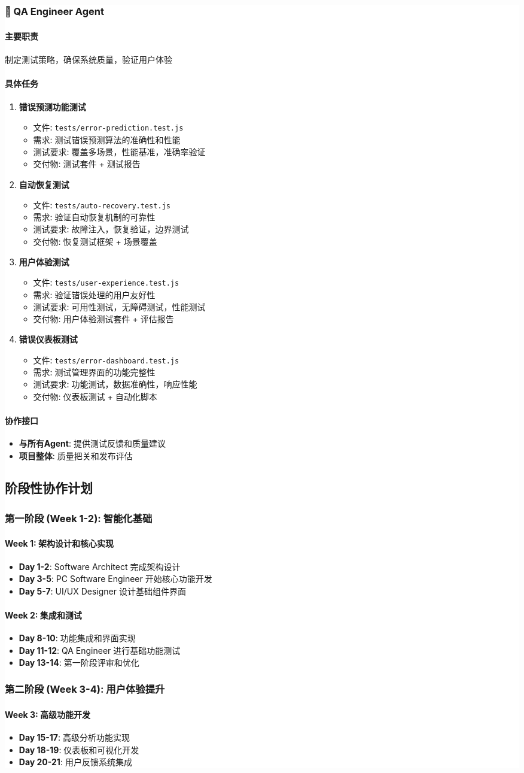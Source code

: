 
### 🧪 QA Engineer Agent

#### 主要职责
制定测试策略，确保系统质量，验证用户体验

#### 具体任务
1. **错误预测功能测试**
   - 文件: `tests/error-prediction.test.js`
   - 需求: 测试错误预测算法的准确性和性能
   - 测试要求: 覆盖多场景，性能基准，准确率验证
   - 交付物: 测试套件 + 测试报告

2. **自动恢复测试**
   - 文件: `tests/auto-recovery.test.js`
   - 需求: 验证自动恢复机制的可靠性
   - 测试要求: 故障注入，恢复验证，边界测试
   - 交付物: 恢复测试框架 + 场景覆盖

3. **用户体验测试**
   - 文件: `tests/user-experience.test.js`
   - 需求: 验证错误处理的用户友好性
   - 测试要求: 可用性测试，无障碍测试，性能测试
   - 交付物: 用户体验测试套件 + 评估报告

4. **错误仪表板测试**
   - 文件: `tests/error-dashboard.test.js`
   - 需求: 测试管理界面的功能完整性
   - 测试要求: 功能测试，数据准确性，响应性能
   - 交付物: 仪表板测试 + 自动化脚本

#### 协作接口
- **与所有Agent**: 提供测试反馈和质量建议
- **项目整体**: 质量把关和发布评估

## 阶段性协作计划

### 第一阶段 (Week 1-2): 智能化基础

#### Week 1: 架构设计和核心实现
- **Day 1-2**: Software Architect 完成架构设计
- **Day 3-5**: PC Software Engineer 开始核心功能开发
- **Day 5-7**: UI/UX Designer 设计基础组件界面

#### Week 2: 集成和测试
- **Day 8-10**: 功能集成和界面实现
- **Day 11-12**: QA Engineer 进行基础功能测试
- **Day 13-14**: 第一阶段评审和优化

### 第二阶段 (Week 3-4): 用户体验提升

#### Week 3: 高级功能开发
- **Day 15-17**: 高级分析功能实现
- **Day 18-19**: 仪表板和可视化开发
- **Day 20-21**: 用户反馈系统集成
